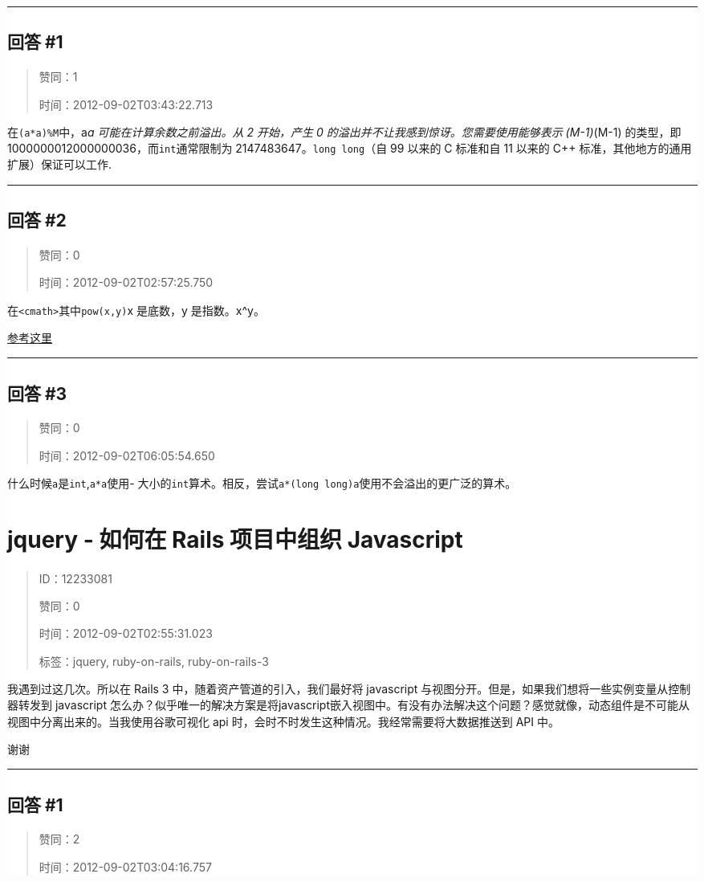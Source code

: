 * * *

## 回答 #1

> 赞同：1
> 
> 时间：2012-09-02T03:43:22.713

在`(a*a)%M`中，a*a 可能在计算余数之前溢出。从 2 开始，产生 0 的溢出并不让我感到惊讶。您需要使用能够表示 (M-1)*(M-1) 的类型，即 1000000012000000036，而`int`通常限制为 2147483647。`long long`（自 99 以来的 C 标准和自 11 以来的 C++ 标准，其他地方的通用扩展）保证可以工作.

* * *

## 回答 #2

> 赞同：0
> 
> 时间：2012-09-02T02:57:25.750

在`<cmath>`其中`pow(x,y)`x 是底数，y 是指数。x^y。

[参考这里](http://en.cppreference.com/w/cpp/numeric/math/pow)

* * *

## 回答 #3

> 赞同：0
> 
> 时间：2012-09-02T06:05:54.650

什么时候`a`是`int`,`a*a`使用- 大小的`int`算术。相反，尝试`a*(long long)a`使用不会溢出的更广泛的算术。

# jquery - 如何在 Rails 项目中组织 Javascript

> ID：12233081
> 
> 赞同：0
> 
> 时间：2012-09-02T02:55:31.023
> 
> 标签：jquery, ruby-on-rails, ruby-on-rails-3

我遇到过这几次。所以在 Rails 3 中，随着资产管道的引入，我们最好将 javascript 与视图分开。但是，如果我们想将一些实例变量从控制器转发到 javascript 怎么办？似乎唯一的解决方案是将javascript嵌入视图中。有没有办法解决这个问题？感觉就像，动态组件是不可能从视图中分离出来的。当我使用谷歌可视化 api 时，会时不时发生这种情况。我经常需要将大数据推送到 API 中。

谢谢

* * *

## 回答 #1

> 赞同：2
> 
> 时间：2012-09-02T03:04:16.757
